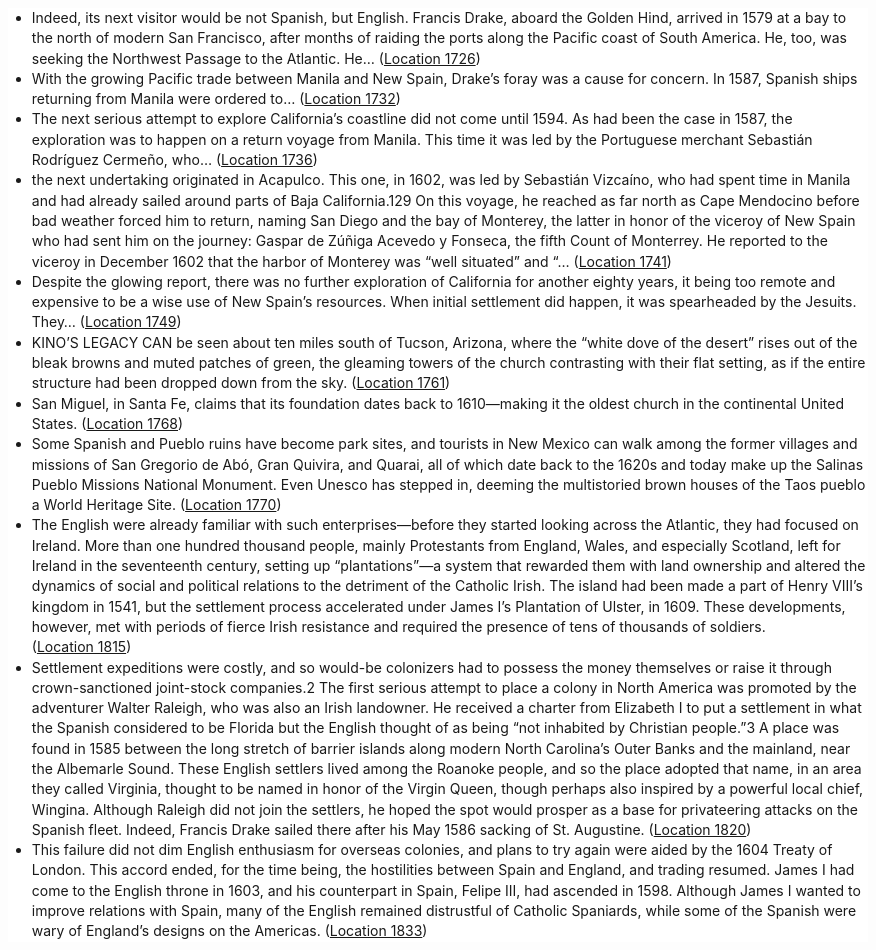 - Indeed, its next visitor would be not Spanish, but English. Francis Drake, aboard the Golden Hind, arrived in 1579 at a bay to the north of modern San Francisco, after months of raiding the ports along the Pacific coast of South America. He, too, was seeking the Northwest Passage to the Atlantic. He… ([Location 1726](https://readwise.io/to_kindle?action=open&asin=B07GY2F3LV&location=1726))
- With the growing Pacific trade between Manila and New Spain, Drake’s foray was a cause for concern. In 1587, Spanish ships returning from Manila were ordered to… ([Location 1732](https://readwise.io/to_kindle?action=open&asin=B07GY2F3LV&location=1732))
- The next serious attempt to explore California’s coastline did not come until 1594. As had been the case in 1587, the exploration was to happen on a return voyage from Manila. This time it was led by the Portuguese merchant Sebastián Rodríguez Cermeño, who… ([Location 1736](https://readwise.io/to_kindle?action=open&asin=B07GY2F3LV&location=1736))
- the next undertaking originated in Acapulco. This one, in 1602, was led by Sebastián Vizcaíno, who had spent time in Manila and had already sailed around parts of Baja California.129 On this voyage, he reached as far north as Cape Mendocino before bad weather forced him to return, naming San Diego and the bay of Monterey, the latter in honor of the viceroy of New Spain who had sent him on the journey: Gaspar de Zúñiga Acevedo y Fonseca, the fifth Count of Monterrey. He reported to the viceroy in December 1602 that the harbor of Monterey was “well situated” and “… ([Location 1741](https://readwise.io/to_kindle?action=open&asin=B07GY2F3LV&location=1741))
- Despite the glowing report, there was no further exploration of California for another eighty years, it being too remote and expensive to be a wise use of New Spain’s resources. When initial settlement did happen, it was spearheaded by the Jesuits. They… ([Location 1749](https://readwise.io/to_kindle?action=open&asin=B07GY2F3LV&location=1749))
- KINO’S LEGACY CAN be seen about ten miles south of Tucson, Arizona, where the “white dove of the desert” rises out of the bleak browns and muted patches of green, the gleaming towers of the church contrasting with their flat setting, as if the entire structure had been dropped down from the sky. ([Location 1761](https://readwise.io/to_kindle?action=open&asin=B07GY2F3LV&location=1761))
- San Miguel, in Santa Fe, claims that its foundation dates back to 1610—making it the oldest church in the continental United States. ([Location 1768](https://readwise.io/to_kindle?action=open&asin=B07GY2F3LV&location=1768))
- Some Spanish and Pueblo ruins have become park sites, and tourists in New Mexico can walk among the former villages and missions of San Gregorio de Abó, Gran Quivira, and Quarai, all of which date back to the 1620s and today make up the Salinas Pueblo Missions National Monument. Even Unesco has stepped in, deeming the multistoried brown houses of the Taos pueblo a World Heritage Site. ([Location 1770](https://readwise.io/to_kindle?action=open&asin=B07GY2F3LV&location=1770))
- The English were already familiar with such enterprises—before they started looking across the Atlantic, they had focused on Ireland. More than one hundred thousand people, mainly Protestants from England, Wales, and especially Scotland, left for Ireland in the seventeenth century, setting up “plantations”—a system that rewarded them with land ownership and altered the dynamics of social and political relations to the detriment of the Catholic Irish. The island had been made a part of Henry VIII’s kingdom in 1541, but the settlement process accelerated under James I’s Plantation of Ulster, in 1609. These developments, however, met with periods of fierce Irish resistance and required the presence of tens of thousands of soldiers. ([Location 1815](https://readwise.io/to_kindle?action=open&asin=B07GY2F3LV&location=1815))
- Settlement expeditions were costly, and so would-be colonizers had to possess the money themselves or raise it through crown-sanctioned joint-stock companies.2 The first serious attempt to place a colony in North America was promoted by the adventurer Walter Raleigh, who was also an Irish landowner. He received a charter from Elizabeth I to put a settlement in what the Spanish considered to be Florida but the English thought of as being “not inhabited by Christian people.”3 A place was found in 1585 between the long stretch of barrier islands along modern North Carolina’s Outer Banks and the mainland, near the Albemarle Sound. These English settlers lived among the Roanoke people, and so the place adopted that name, in an area they called Virginia, thought to be named in honor of the Virgin Queen, though perhaps also inspired by a powerful local chief, Wingina. Although Raleigh did not join the settlers, he hoped the spot would prosper as a base for privateering attacks on the Spanish fleet. Indeed, Francis Drake sailed there after his May 1586 sacking of St. Augustine. ([Location 1820](https://readwise.io/to_kindle?action=open&asin=B07GY2F3LV&location=1820))
- This failure did not dim English enthusiasm for overseas colonies, and plans to try again were aided by the 1604 Treaty of London. This accord ended, for the time being, the hostilities between Spain and England, and trading resumed. James I had come to the English throne in 1603, and his counterpart in Spain, Felipe III, had ascended in 1598. Although James I wanted to improve relations with Spain, many of the English remained distrustful of Catholic Spaniards, while some of the Spanish were wary of England’s designs on the Americas. ([Location 1833](https://readwise.io/to_kindle?action=open&asin=B07GY2F3LV&location=1833))